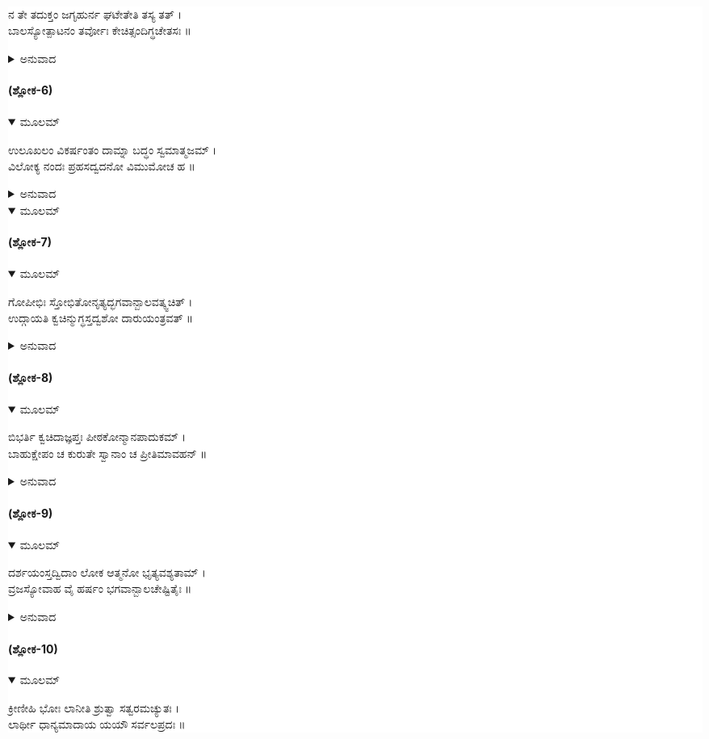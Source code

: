 ನ ತೇ ತದುಕ್ತಂ ಜಗೃಹುರ್ನ ಘಟೇತೇತಿ ತಸ್ಯ ತತ್ ।  
ಬಾಲಸ್ಯೋತ್ಪಾಟನಂ ತರ್ವೋಃ ಕೇಚಿತ್ಸಂದಿಗ್ಧಚೇತಸಃ ॥
</details>

<details><summary>ಅನುವಾದ</summary></details>

#### (ಶ್ಲೋಕ-6)


<details open><summary>ಮೂಲಮ್</summary>

ಉಲೂಖಲಂ ವಿಕರ್ಷಂತಂ ದಾಮ್ನಾ ಬದ್ಧಂ ಸ್ವಮಾತ್ಮಜಮ್ ।  
ವಿಲೋಕ್ಯ ನಂದಃ ಪ್ರಹಸದ್ವದನೋ ವಿಮುಮೋಚ ಹ ॥
</details>

<details><summary>ಅನುವಾದ</summary></details>

<details open><summary>ಮೂಲಮ್</summary>


</details>

#### (ಶ್ಲೋಕ-7)


<details open><summary>ಮೂಲಮ್</summary>

ಗೋಪೀಭಿಃ ಸ್ತೋಭಿತೋನೃತ್ಯದ್ಭಗವಾನ್ಬಾಲವತ್ಕ್ವಚಿತ್ ।  
ಉದ್ಗಾಯತಿ ಕ್ವಚಿನ್ಮುಗ್ಧಸ್ತದ್ವಶೋ ದಾರುಯಂತ್ರವತ್ ॥
</details>

<details><summary>ಅನುವಾದ</summary></details>

#### (ಶ್ಲೋಕ-8)


<details open><summary>ಮೂಲಮ್</summary>

ಬಿಭರ್ತಿ ಕ್ವಚಿದಾಜ್ಞಪ್ತಃ ಪೀಠಕೋನ್ಮಾನಪಾದುಕಮ್ ।  
ಬಾಹುಕ್ಷೇಪಂ ಚ ಕುರುತೇ ಸ್ವಾನಾಂ ಚ ಪ್ರೀತಿಮಾವಹನ್ ॥
</details>

<details><summary>ಅನುವಾದ</summary></details>

#### (ಶ್ಲೋಕ-9)


<details open><summary>ಮೂಲಮ್</summary>

ದರ್ಶಯಂಸ್ತದ್ವಿದಾಂ ಲೋಕ ಆತ್ಮನೋ ಭೃತ್ಯವಶ್ಯತಾಮ್ ।  
ವ್ರಜಸ್ಯೋವಾಹ ವೈ ಹರ್ಷಂ ಭಗವಾನ್ಬಾಲಚೇಷ್ಟಿತೈಃ ॥
</details>

<details><summary>ಅನುವಾದ</summary></details>

#### (ಶ್ಲೋಕ-10)


<details open><summary>ಮೂಲಮ್</summary>

ಕ್ರೀಣೀಹಿ ಭೋಃ ಲಾನೀತಿ ಶ್ರುತ್ವಾ ಸತ್ವರಮಚ್ಯುತಃ ।  
ಲಾರ್ಥೀ ಧಾನ್ಯಮಾದಾಯ ಯಯೌ ಸರ್ವಲಪ್ರದಃ ॥
</details>
